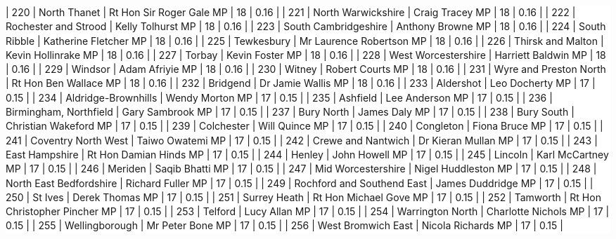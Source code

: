 | 220 | North Thanet | Rt Hon Sir Roger Gale MP | 18 | 0.16 |
| 221 | North Warwickshire | Craig Tracey MP | 18 | 0.16 |
| 222 | Rochester and Strood | Kelly Tolhurst MP | 18 | 0.16 |
| 223 | South Cambridgeshire | Anthony Browne MP | 18 | 0.16 |
| 224 | South Ribble | Katherine Fletcher MP | 18 | 0.16 |
| 225 | Tewkesbury | Mr Laurence Robertson MP | 18 | 0.16 |
| 226 | Thirsk and Malton | Kevin Hollinrake MP | 18 | 0.16 |
| 227 | Torbay | Kevin Foster MP | 18 | 0.16 |
| 228 | West Worcestershire | Harriett Baldwin MP | 18 | 0.16 |
| 229 | Windsor | Adam Afriyie MP | 18 | 0.16 |
| 230 | Witney | Robert Courts MP | 18 | 0.16 |
| 231 | Wyre and Preston North | Rt Hon Ben Wallace MP | 18 | 0.16 |
| 232 | Bridgend | Dr Jamie Wallis MP | 18 | 0.16 |
| 233 | Aldershot | Leo Docherty MP | 17 | 0.15 |
| 234 | Aldridge-Brownhills | Wendy Morton MP | 17 | 0.15 |
| 235 | Ashfield | Lee Anderson MP | 17 | 0.15 |
| 236 | Birmingham, Northfield | Gary Sambrook MP | 17 | 0.15 |
| 237 | Bury North | James Daly MP | 17 | 0.15 |
| 238 | Bury South | Christian Wakeford MP | 17 | 0.15 |
| 239 | Colchester | Will Quince MP | 17 | 0.15 |
| 240 | Congleton | Fiona Bruce MP | 17 | 0.15 |
| 241 | Coventry North West | Taiwo Owatemi MP | 17 | 0.15 |
| 242 | Crewe and Nantwich | Dr Kieran Mullan MP | 17 | 0.15 |
| 243 | East Hampshire | Rt Hon Damian Hinds MP | 17 | 0.15 |
| 244 | Henley | John Howell MP | 17 | 0.15 |
| 245 | Lincoln | Karl McCartney MP | 17 | 0.15 |
| 246 | Meriden | Saqib Bhatti MP | 17 | 0.15 |
| 247 | Mid Worcestershire | Nigel Huddleston MP | 17 | 0.15 |
| 248 | North East Bedfordshire | Richard Fuller MP | 17 | 0.15 |
| 249 | Rochford and Southend East | James Duddridge MP | 17 | 0.15 |
| 250 | St Ives | Derek Thomas MP | 17 | 0.15 |
| 251 | Surrey Heath | Rt Hon Michael Gove MP | 17 | 0.15 |
| 252 | Tamworth | Rt Hon Christopher Pincher MP | 17 | 0.15 |
| 253 | Telford | Lucy Allan MP | 17 | 0.15 |
| 254 | Warrington North | Charlotte Nichols MP | 17 | 0.15 |
| 255 | Wellingborough | Mr Peter Bone MP | 17 | 0.15 |
| 256 | West Bromwich East | Nicola Richards MP | 17 | 0.15 |